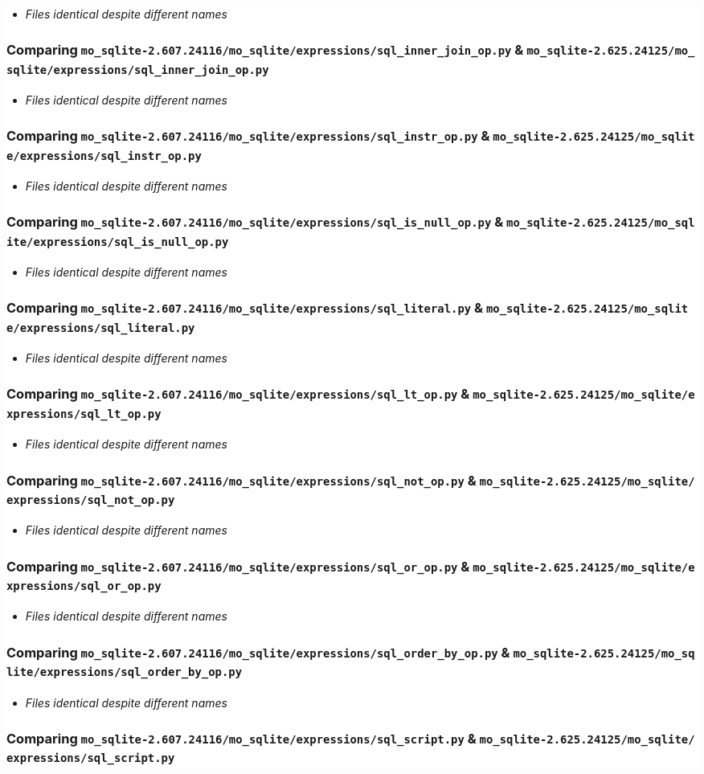  * *Files identical despite different names*

### Comparing `mo_sqlite-2.607.24116/mo_sqlite/expressions/sql_inner_join_op.py` & `mo_sqlite-2.625.24125/mo_sqlite/expressions/sql_inner_join_op.py`

 * *Files identical despite different names*

### Comparing `mo_sqlite-2.607.24116/mo_sqlite/expressions/sql_instr_op.py` & `mo_sqlite-2.625.24125/mo_sqlite/expressions/sql_instr_op.py`

 * *Files identical despite different names*

### Comparing `mo_sqlite-2.607.24116/mo_sqlite/expressions/sql_is_null_op.py` & `mo_sqlite-2.625.24125/mo_sqlite/expressions/sql_is_null_op.py`

 * *Files identical despite different names*

### Comparing `mo_sqlite-2.607.24116/mo_sqlite/expressions/sql_literal.py` & `mo_sqlite-2.625.24125/mo_sqlite/expressions/sql_literal.py`

 * *Files identical despite different names*

### Comparing `mo_sqlite-2.607.24116/mo_sqlite/expressions/sql_lt_op.py` & `mo_sqlite-2.625.24125/mo_sqlite/expressions/sql_lt_op.py`

 * *Files identical despite different names*

### Comparing `mo_sqlite-2.607.24116/mo_sqlite/expressions/sql_not_op.py` & `mo_sqlite-2.625.24125/mo_sqlite/expressions/sql_not_op.py`

 * *Files identical despite different names*

### Comparing `mo_sqlite-2.607.24116/mo_sqlite/expressions/sql_or_op.py` & `mo_sqlite-2.625.24125/mo_sqlite/expressions/sql_or_op.py`

 * *Files identical despite different names*

### Comparing `mo_sqlite-2.607.24116/mo_sqlite/expressions/sql_order_by_op.py` & `mo_sqlite-2.625.24125/mo_sqlite/expressions/sql_order_by_op.py`

 * *Files identical despite different names*

### Comparing `mo_sqlite-2.607.24116/mo_sqlite/expressions/sql_script.py` & `mo_sqlite-2.625.24125/mo_sqlite/expressions/sql_script.py`
